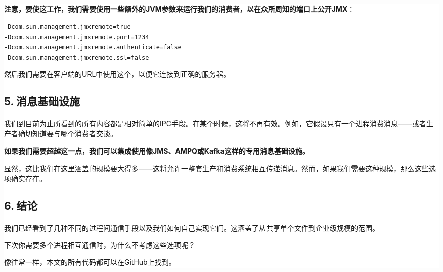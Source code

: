 **注意，要使这工作，我们需要使用一些额外的JVM参数来运行我们的消费者，以在众所周知的端口上公开JMX**：

```shell
-Dcom.sun.management.jmxremote=true
-Dcom.sun.management.jmxremote.port=1234
-Dcom.sun.management.jmxremote.authenticate=false
-Dcom.sun.management.jmxremote.ssl=false
```

然后我们需要在客户端的URL中使用这个，以便它连接到正确的服务器。

## **5. 消息基础设施**

我们到目前为止所看到的所有内容都是相对简单的IPC手段。在某个时候，这将不再有效。例如，它假设只有一个进程消费消息——或者生产者确切知道要与哪个消费者交谈。

**如果我们需要超越这一点，我们可以集成使用像JMS、AMPQ或Kafka这样的专用消息基础设施。**

显然，这比我们在这里涵盖的规模要大得多——这将允许一整套生产和消费系统相互传递消息。然而，如果我们需要这种规模，那么这些选项确实存在。

## **6. 结论**

我们已经看到了几种不同的过程间通信手段以及我们如何自己实现它们。这涵盖了从共享单个文件到企业级规模的范围。

下次你需要多个进程相互通信时，为什么不考虑这些选项呢？

像往常一样，本文的所有代码都可以在GitHub上找到。